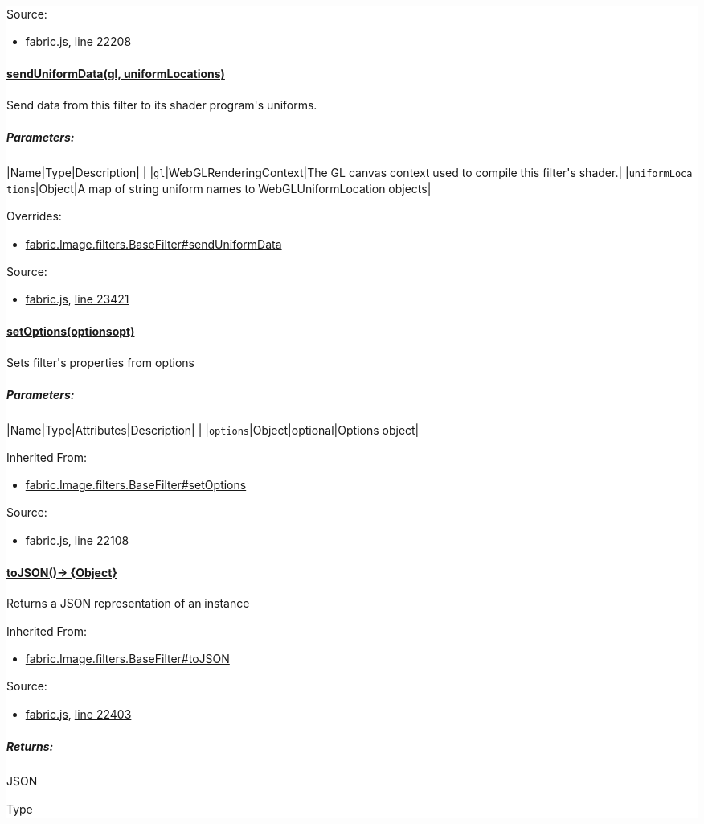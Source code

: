 Source:

* [fabric.js](fabric.js.html), [line 22208](fabric.js.html#line22208)

#### [sendUniformData(gl, uniformLocations)](#sendUniformData)

Send data from this filter to its shader program's uniforms.

##### Parameters:
|Name|Type|Description| |
|`gl`|WebGLRenderingContext|The GL canvas context used to compile this filter's shader.|
|`uniformLocations`|Object|A map of string uniform names to WebGLUniformLocation objects|

Overrides:

* [fabric.Image.filters.BaseFilter#sendUniformData](fabric.Image.filters.BaseFilter.html#sendUniformData)

Source:

* [fabric.js](fabric.js.html), [line 23421](fabric.js.html#line23421)

#### [setOptions(optionsopt)](#setOptions)

Sets filter's properties from options

##### Parameters:
|Name|Type|Attributes|Description| |
|`options`|Object|optional|Options object|

Inherited From:

* [fabric.Image.filters.BaseFilter#setOptions](fabric.Image.filters.BaseFilter.html#setOptions)

Source:

* [fabric.js](fabric.js.html), [line 22108](fabric.js.html#line22108)

#### [toJSON()&rarr; {Object}](#toJSON)

Returns a JSON representation of an instance

Inherited From:

* [fabric.Image.filters.BaseFilter#toJSON](fabric.Image.filters.BaseFilter.html#toJSON)

Source:

* [fabric.js](fabric.js.html), [line 22403](fabric.js.html#line22403)

##### Returns:

JSON

Type
